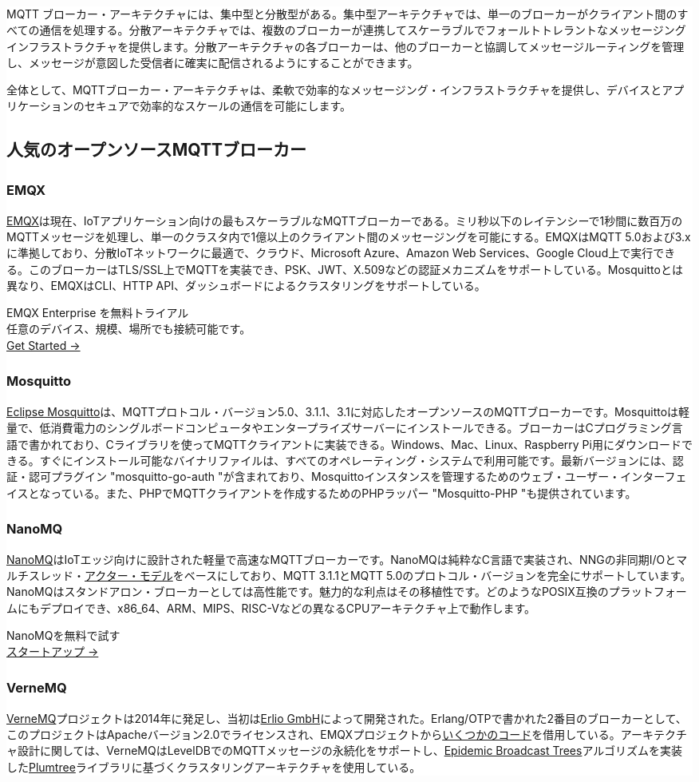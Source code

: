 MQTT ブローカー・アーキテクチャには、集中型と分散型がある。集中型アーキテクチャでは、単一のブローカーがクライアント間のすべての通信を処理する。分散アーキテクチャでは、複数のブローカーが連携してスケーラブルでフォールトトレラントなメッセージングインフラストラクチャを提供します。分散アーキテクチャの各ブローカーは、他のブローカーと協調してメッセージルーティングを管理し、メッセージが意図した受信者に確実に配信されるようにすることができます。

全体として、MQTTブローカー・アーキテクチャは、柔軟で効率的なメッセージング・インフラストラクチャを提供し、デバイスとアプリケーションのセキュアで効率的なスケールの通信を可能にします。

## 人気のオープンソースMQTTブローカー

### EMQX

[EMQX](https://github.com/emqx/emqx)は現在、IoTアプリケーション向けの最もスケーラブルなMQTTブローカーである。ミリ秒以下のレイテンシーで1秒間に数百万のMQTTメッセージを処理し、単一のクラスタ内で1億以上のクライアント間のメッセージングを可能にする。EMQXはMQTT 5.0および3.xに準拠しており、分散IoTネットワークに最適で、クラウド、Microsoft Azure、Amazon Web Services、Google Cloud上で実行できる。このブローカーはTLS/SSL上でMQTTを実装でき、PSK、JWT、X.509などの認証メカニズムをサポートしている。Mosquittoとは異なり、EMQXはCLI、HTTP API、ダッシュボードによるクラスタリングをサポートしている。

<section class="promotion">
    <div>
        EMQX Enterprise を無料トライアル
      <div class="is-size-14 is-text-normal has-text-weight-normal">任意のデバイス、規模、場所でも接続可能です。</div>
    </div>
    <a href="https://www.emqx.com/ja/try?product=enterprise" class="button is-gradient px-5">Get Started →</a>
</section>

### Mosquitto

[Eclipse Mosquitto](https://github.com/eclipse/mosquitto)は、MQTTプロトコル・バージョン5.0、3.1.1、3.1に対応したオープンソースのMQTTブローカーです。Mosquittoは軽量で、低消費電力のシングルボードコンピュータやエンタープライズサーバーにインストールできる。ブローカーはCプログラミング言語で書かれており、Cライブラリを使ってMQTTクライアントに実装できる。Windows、Mac、Linux、Raspberry Pi用にダウンロードできる。すぐにインストール可能なバイナリファイルは、すべてのオペレーティング・システムで利用可能です。最新バージョンには、認証・認可プラグイン "mosquitto-go-auth "が含まれており、Mosquittoインスタンスを管理するためのウェブ・ユーザー・インターフェイスとなっている。また、PHPでMQTTクライアントを作成するためのPHPラッパー "Mosquitto-PHP "も提供されています。

### NanoMQ

[NanoMQ](https://nanomq.io/)はIoTエッジ向けに設計された軽量で高速なMQTTブローカーです。NanoMQは純粋なC言語で実装され、NNGの非同期I/Oとマルチスレッド・[アクター・モデル](https://en.wikipedia.org/wiki/Actor_model)をベースにしており、MQTT 3.1.1とMQTT 5.0のプロトコル・バージョンを完全にサポートしています。NanoMQはスタンドアロン・ブローカーとしては高性能です。魅力的な利点はその移植性です。どのようなPOSIX互換のプラットフォームにもデプロイでき、x86_64、ARM、MIPS、RISC-Vなどの異なるCPUアーキテクチャ上で動作します。

<section class="promotion">
    <div>
        NanoMQを無料で試す
    </div>
    <a href="https://www.emqx.com/ja/try?product=nanomq" class="button is-gradient px-5">スタートアップ →</a>
</section>

### VerneMQ

[VerneMQ](https://github.com/vernemq/vernemq)プロジェクトは2014年に発足し、当初は[Erlio GmbH](https://vernemq.com/company.html)によって開発された。Erlang/OTPで書かれた2番目のブローカーとして、このプロジェクトはApacheバージョン2.0でライセンスされ、EMQXプロジェクトから[いくつかのコード](https://github.com/vernemq/vernemq/blob/ff75cc33d8e1a4ccb75de7f268d3ea934c9b23fb/apps/vmq_commons/src/vmq_topic.erl)を借用している。アーキテクチャ設計に関しては、VerneMQはLevelDBでのMQTTメッセージの永続化をサポートし、[Epidemic Broadcast Trees](https://asc.di.fct.unl.pt/~jleitao/pdf/srds07-leitao.pdf)アルゴリズムを実装した[Plumtree](https://github.com/lasp-lang/plumtree)ライブラリに基づくクラスタリングアーキテクチャを使用している。
